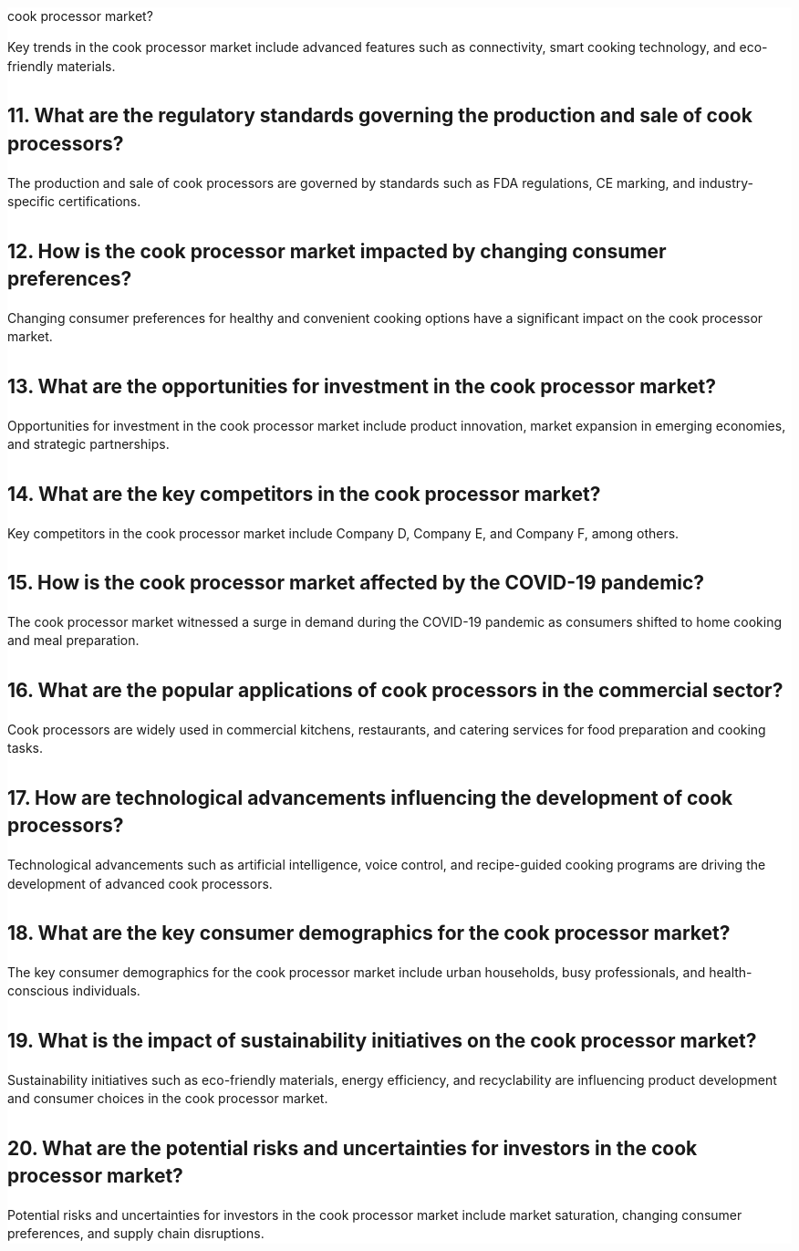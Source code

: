 cook processor market?</h2><p>Key trends in the cook processor market include advanced features such as connectivity, smart cooking technology, and eco-friendly materials.</p><h2>11. What are the regulatory standards governing the production and sale of cook processors?</h2><p>The production and sale of cook processors are governed by standards such as FDA regulations, CE marking, and industry-specific certifications.</p><h2>12. How is the cook processor market impacted by changing consumer preferences?</h2><p>Changing consumer preferences for healthy and convenient cooking options have a significant impact on the cook processor market.</p><h2>13. What are the opportunities for investment in the cook processor market?</h2><p>Opportunities for investment in the cook processor market include product innovation, market expansion in emerging economies, and strategic partnerships.</p><h2>14. What are the key competitors in the cook processor market?</h2><p>Key competitors in the cook processor market include Company D, Company E, and Company F, among others.</p><h2>15. How is the cook processor market affected by the COVID-19 pandemic?</h2><p>The cook processor market witnessed a surge in demand during the COVID-19 pandemic as consumers shifted to home cooking and meal preparation.</p><h2>16. What are the popular applications of cook processors in the commercial sector?</h2><p>Cook processors are widely used in commercial kitchens, restaurants, and catering services for food preparation and cooking tasks.</p><h2>17. How are technological advancements influencing the development of cook processors?</h2><p>Technological advancements such as artificial intelligence, voice control, and recipe-guided cooking programs are driving the development of advanced cook processors.</p><h2>18. What are the key consumer demographics for the cook processor market?</h2><p>The key consumer demographics for the cook processor market include urban households, busy professionals, and health-conscious individuals.</p><h2>19. What is the impact of sustainability initiatives on the cook processor market?</h2><p>Sustainability initiatives such as eco-friendly materials, energy efficiency, and recyclability are influencing product development and consumer choices in the cook processor market.</p><h2>20. What are the potential risks and uncertainties for investors in the cook processor market?</h2><p>Potential risks and uncertainties for investors in the cook processor market include market saturation, changing consumer preferences, and supply chain disruptions.</p></body></html></strong></p>
